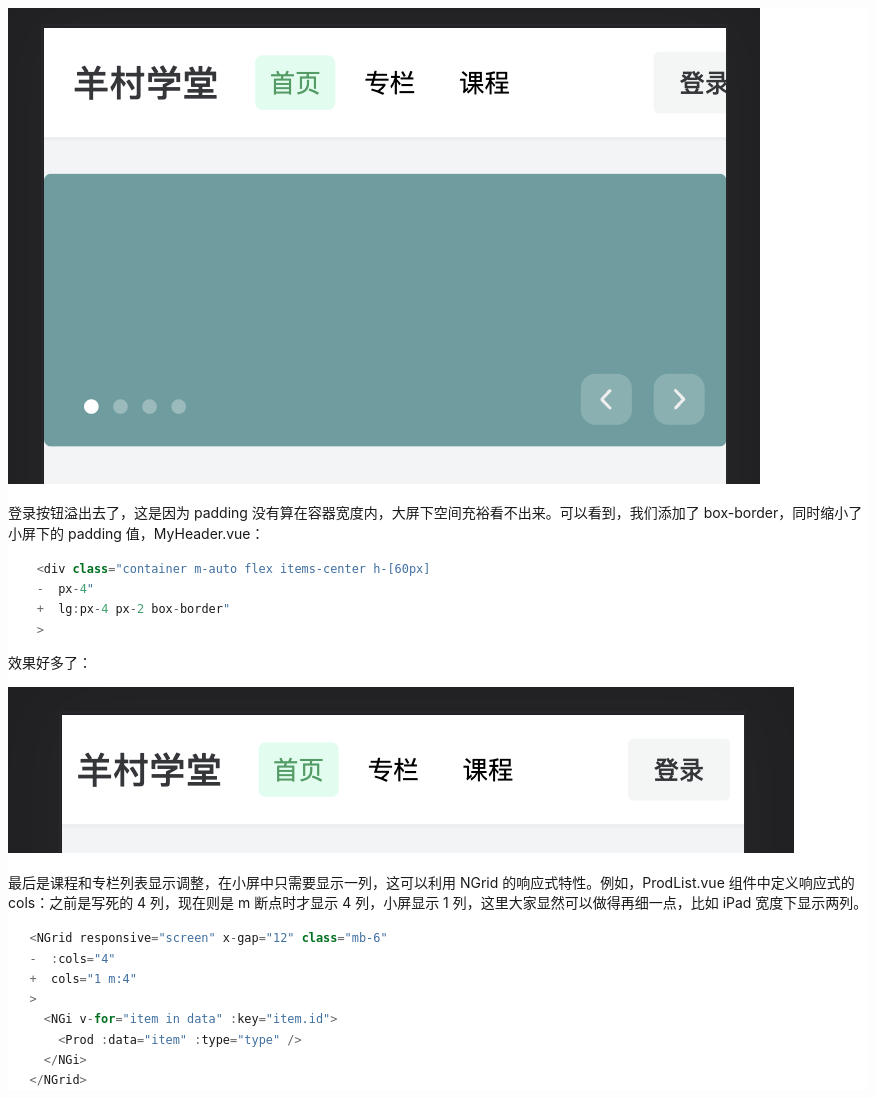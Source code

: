 ![](/img/32/2.png)

登录按钮溢出去了，这是因为 padding 没有算在容器宽度内，大屏下空间充裕看不出来。可以看到，我们添加了 box-border，同时缩小了小屏下的
padding 值，MyHeader.vue：


```javascript    
    <div class="container m-auto flex items-center h-[60px]
    -  px-4" 
    +  lg:px-4 px-2 box-border"
    >
 ```   

效果好多了：

![](/img/32/3.png)

最后是课程和专栏列表显示调整，在小屏中只需要显示一列，这可以利用 NGrid 的响应式特性。例如，ProdList.vue 组件中定义响应式的
cols：之前是写死的 4 列，现在则是 m 断点时才显示 4 列，小屏显示 1 列，这里大家显然可以做得再细一点，比如 iPad 宽度下显示两列。

    
 ```javascript   
    <NGrid responsive="screen" x-gap="12" class="mb-6"
    -  :cols="4"
    +  cols="1 m:4"
    >
      <NGi v-for="item in data" :key="item.id">
        <Prod :data="item" :type="type" />
      </NGi>
    </NGrid>
  ```  
